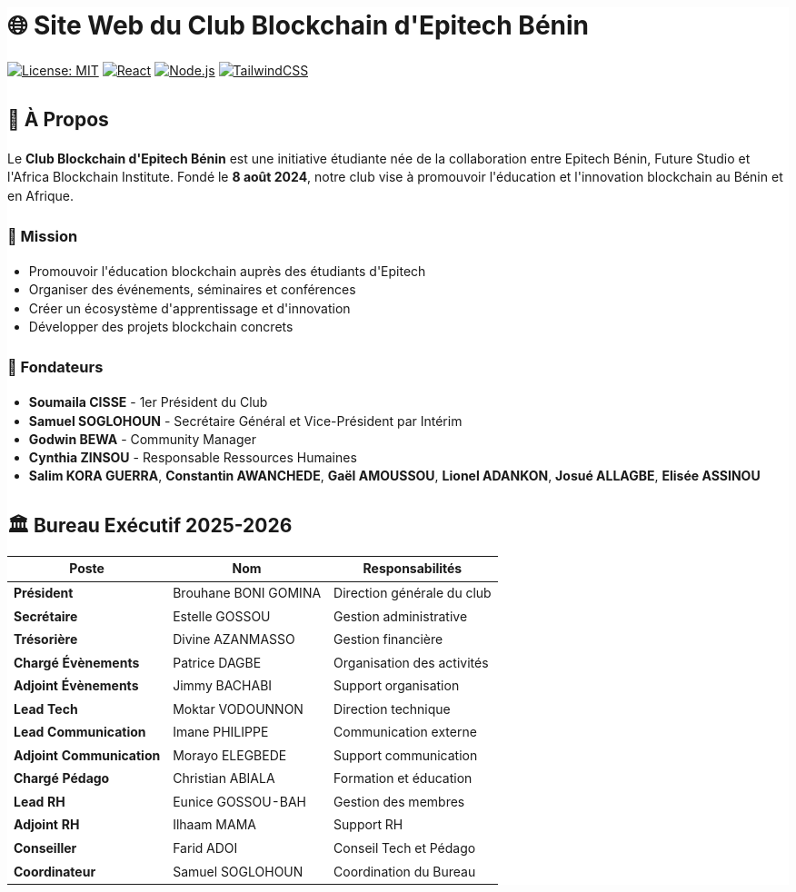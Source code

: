 # 🌐 Site Web du Club Blockchain d'Epitech Bénin

[![License: MIT](https://img.shields.io/badge/License-MIT-yellow.svg)](https://opensource.org/licenses/MIT)
[![React](https://img.shields.io/badge/React-19.1.1-blue.svg)](https://reactjs.org/)
[![Node.js](https://img.shields.io/badge/Node.js-Express-green.svg)](https://nodejs.org/)
[![TailwindCSS](https://img.shields.io/badge/TailwindCSS-4.1.13-38B2AC.svg)](https://tailwindcss.com/)

## 📖 À Propos

Le **Club Blockchain d'Epitech Bénin** est une initiative étudiante née de la collaboration entre Epitech Bénin, Future Studio et l'Africa Blockchain Institute. Fondé le **8 août 2024**, notre club vise à promouvoir l'éducation et l'innovation blockchain au Bénin et en Afrique.

### 🎯 Mission
- Promouvoir l'éducation blockchain auprès des étudiants d'Epitech
- Organiser des événements, séminaires et conférences
- Créer un écosystème d'apprentissage et d'innovation
- Développer des projets blockchain concrets

### 👥 Fondateurs
- **Soumaila CISSE** - 1er Président du Club
- **Samuel SOGLOHOUN** - Secrétaire Général et Vice-Président par Intérim
- **Godwin BEWA** - Community Manager
- **Cynthia ZINSOU** - Responsable Ressources Humaines
- **Salim KORA GUERRA**, **Constantin AWANCHEDE**, **Gaël AMOUSSOU**, **Lionel ADANKON**, **Josué ALLAGBE**, **Elisée ASSINOU**

## 🏛️ Bureau Exécutif 2025-2026

| Poste | Nom | Responsabilités |
|-------|-----|----------------|
| **Président** | Brouhane BONI GOMINA | Direction générale du club |
| **Secrétaire** | Estelle GOSSOU | Gestion administrative |
| **Trésorière** | Divine AZANMASSO | Gestion financière |
| **Chargé Évènements** | Patrice DAGBE | Organisation des activités |
| **Adjoint Évènements** | Jimmy BACHABI | Support organisation |
| **Lead Tech** | Moktar VODOUNNON | Direction technique |
| **Lead Communication** | Imane PHILIPPE | Communication externe |
| **Adjoint Communication** | Morayo ELEGBEDE | Support communication |
| **Chargé Pédago** | Christian ABIALA | Formation et éducation |
| **Lead RH** | Eunice GOSSOU-BAH | Gestion des membres |
| **Adjoint RH** | Ilhaam MAMA | Support RH |
| **Conseiller** | Farid ADOI | Conseil Tech et Pédago |
| **Coordinateur** | Samuel SOGLOHOUN | Coordination du Bureau |

